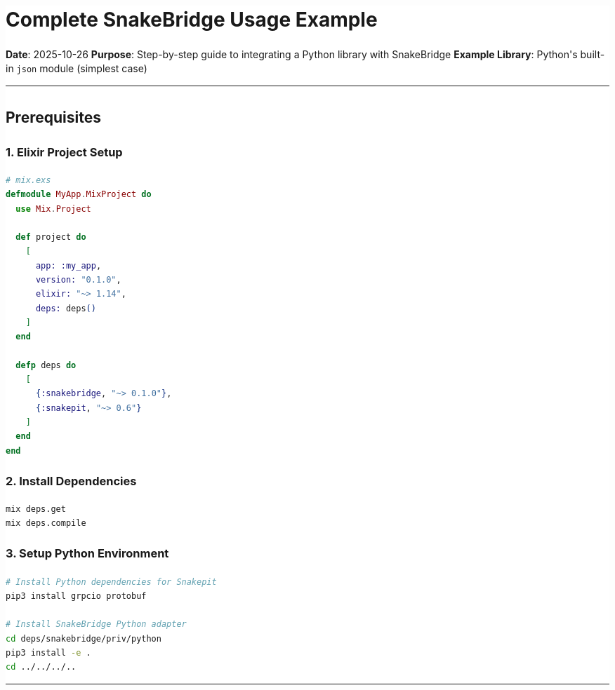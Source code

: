 # Complete SnakeBridge Usage Example

**Date**: 2025-10-26
**Purpose**: Step-by-step guide to integrating a Python library with SnakeBridge
**Example Library**: Python's built-in `json` module (simplest case)

---

## Prerequisites

### 1. Elixir Project Setup

```elixir
# mix.exs
defmodule MyApp.MixProject do
  use Mix.Project

  def project do
    [
      app: :my_app,
      version: "0.1.0",
      elixir: "~> 1.14",
      deps: deps()
    ]
  end

  defp deps do
    [
      {:snakebridge, "~> 0.1.0"},
      {:snakepit, "~> 0.6"}
    ]
  end
end
```

### 2. Install Dependencies

```bash
mix deps.get
mix deps.compile
```

### 3. Setup Python Environment

```bash
# Install Python dependencies for Snakepit
pip3 install grpcio protobuf

# Install SnakeBridge Python adapter
cd deps/snakebridge/priv/python
pip3 install -e .
cd ../../../..
```

---